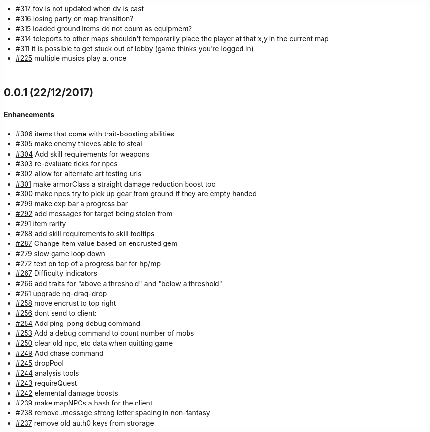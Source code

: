- [#317](https://github.com/LandOfTheRair/landoftherair/issues/317) fov is not updated when dv is cast
- [#316](https://github.com/LandOfTheRair/landoftherair/issues/316) losing party on map transition?
- [#315](https://github.com/LandOfTheRair/landoftherair/issues/315) loaded ground items do not count as equipment?
- [#314](https://github.com/LandOfTheRair/landoftherair/issues/314) teleports to other maps shouldn't temporarily place the player at that x,y in the current map
- [#311](https://github.com/LandOfTheRair/landoftherair/issues/311) it is possible to get stuck out of lobby (game thinks you're logged in)
- [#225](https://github.com/LandOfTheRair/landoftherair/issues/225) multiple musics play at once

---

## 0.0.1 (22/12/2017)

#### Enhancements

- [#306](https://github.com/LandOfTheRair/landoftherair/issues/306) items that come with trait-boosting abilities
- [#305](https://github.com/LandOfTheRair/landoftherair/issues/305) make enemy thieves able to steal
- [#304](https://github.com/LandOfTheRair/landoftherair/issues/304) Add skill requirements for weapons
- [#303](https://github.com/LandOfTheRair/landoftherair/issues/303) re-evaluate ticks for npcs
- [#302](https://github.com/LandOfTheRair/landoftherair/issues/302) allow for alternate art testing urls
- [#301](https://github.com/LandOfTheRair/landoftherair/issues/301) make armorClass a straight damage reduction boost too
- [#300](https://github.com/LandOfTheRair/landoftherair/issues/300) make npcs try to pick up gear from ground if they are empty handed
- [#299](https://github.com/LandOfTheRair/landoftherair/issues/299) make exp bar a progress bar
- [#292](https://github.com/LandOfTheRair/landoftherair/issues/292) add messages for target being stolen from
- [#291](https://github.com/LandOfTheRair/landoftherair/issues/291) item rarity
- [#288](https://github.com/LandOfTheRair/landoftherair/issues/288) add skill requirements to skill tooltips
- [#287](https://github.com/LandOfTheRair/landoftherair/issues/287) Change item value based on encrusted gem
- [#279](https://github.com/LandOfTheRair/landoftherair/issues/279) slow game loop down
- [#272](https://github.com/LandOfTheRair/landoftherair/issues/272) text on top of a progress bar for hp/mp
- [#267](https://github.com/LandOfTheRair/landoftherair/issues/267) Difficulty indicators
- [#266](https://github.com/LandOfTheRair/landoftherair/issues/266) add traits for "above a threshold" and "below a threshold"
- [#261](https://github.com/LandOfTheRair/landoftherair/issues/261) upgrade ng-drag-drop
- [#258](https://github.com/LandOfTheRair/landoftherair/issues/258) move encrust to top right
- [#256](https://github.com/LandOfTheRair/landoftherair/issues/256) dont send to client:
- [#254](https://github.com/LandOfTheRair/landoftherair/issues/254) Add ping-pong debug command 
- [#253](https://github.com/LandOfTheRair/landoftherair/issues/253) Add a debug command to count number of mobs
- [#250](https://github.com/LandOfTheRair/landoftherair/issues/250) clear old npc, etc data when quitting game
- [#249](https://github.com/LandOfTheRair/landoftherair/issues/249) Add chase command 
- [#245](https://github.com/LandOfTheRair/landoftherair/issues/245) dropPool
- [#244](https://github.com/LandOfTheRair/landoftherair/issues/244) analysis tools
- [#243](https://github.com/LandOfTheRair/landoftherair/issues/243) requireQuest
- [#242](https://github.com/LandOfTheRair/landoftherair/issues/242) elemental damage boosts
- [#239](https://github.com/LandOfTheRair/landoftherair/issues/239) make mapNPCs a hash for the client
- [#238](https://github.com/LandOfTheRair/landoftherair/issues/238) remove .message strong letter spacing in non-fantasy
- [#237](https://github.com/LandOfTheRair/landoftherair/issues/237) remove old auth0 keys from strorage